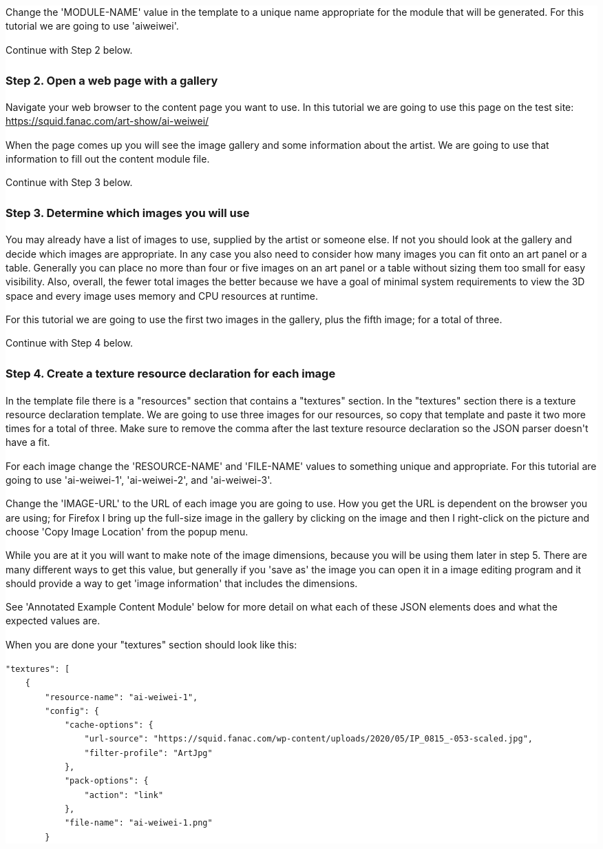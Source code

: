 Change the 'MODULE-NAME' value in the template to a unique name appropriate for the module that will be generated. For this tutorial we are going to use 'aiweiwei'.

Continue with Step 2 below.

### Step 2. Open a web page with a gallery

Navigate your web browser to the content page you want to use. In this tutorial we are going to use this page on the test site: https://squid.fanac.com/art-show/ai-weiwei/

When the page comes up you will see the image gallery and some information about the artist. We are going to use that information to fill out the content module file.

Continue with Step 3 below.

### Step 3. Determine which images you will use

You may already have a list of images to use, supplied by the artist or someone else. If not you should look at the gallery and decide which images are appropriate. In any case you also need to consider how many images you can fit onto an art panel or a table. Generally you can place no more than four or five images on an art panel or a table without sizing them too small for easy visibility. Also, overall, the fewer total images the better because we have a goal of minimal system requirements to view the 3D space and every image uses memory and CPU resources at runtime.

For this tutorial we are going to use the first two images in the gallery, plus the fifth image; for a total of three.

Continue with Step 4 below.

### Step 4. Create a texture resource declaration for each image

In the template file there is a "resources" section that contains a "textures" section. In the "textures" section there is a texture resource declaration template. We are going to use three images for our resources, so copy that template and paste it two more times for a total of three. Make sure to remove the comma after the last texture resource declaration so the JSON parser doesn't have a fit.

For each image change the 'RESOURCE-NAME' and 'FILE-NAME' values to something unique and appropriate. For this tutorial are going to use 'ai-weiwei-1', 'ai-weiwei-2', and 'ai-weiwei-3'. 

Change the 'IMAGE-URL' to the URL of each image you are going to use. How you get the URL is dependent on the browser you are using; for Firefox I bring up the full-size image in the gallery by clicking on the image and then I right-click on the picture and choose 'Copy Image Location' from the popup menu.

While you are at it you will want to make note of the image dimensions, because you will be using them later in step 5. There are many different ways to get this value, but generally if you 'save as' the image you can open it in a image editing program and it should provide a way to get 'image information' that includes the dimensions. 

See 'Annotated Example Content Module' below for more detail on what each of these JSON elements does and what the expected values are.

When you are done your "textures" section should look like this:

	"textures": [
		{
			"resource-name": "ai-weiwei-1",
			"config": {
				"cache-options": {
					"url-source": "https://squid.fanac.com/wp-content/uploads/2020/05/IP_0815_-053-scaled.jpg",
					"filter-profile": "ArtJpg"
				},
				"pack-options": {
					"action": "link"
				},
				"file-name": "ai-weiwei-1.png"
			}